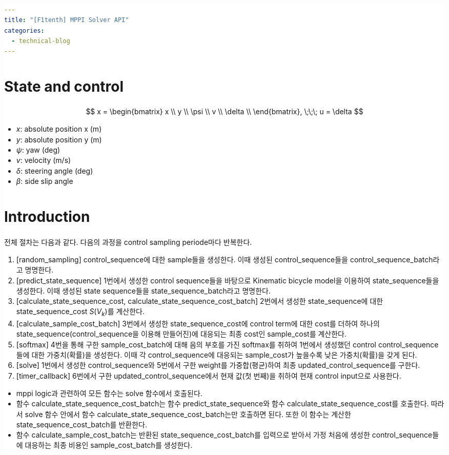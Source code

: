 ```yaml
---
title: "[F1tenth] MPPI Solver API"
categories:
  - technical-blog
---
```

# State and control

$$
x =
\begin{bmatrix}
  x \\
  y \\
  \psi \\
  v \\
  \delta \\
\end{bmatrix}, \;\;\;
u = \delta
$$

- $x$: absolute position x (m)
- $y$: absolute position y (m)
- $\psi$: yaw (deg)
- $v$: velocity (m/s)
- $\delta$: steering angle (deg)
- $\beta:$ side slip angle

# Introduction

전체 절차는 다음과 같다. 다음의 과정을 control sampling periode마다 반복한다.

1. [random_sampling] control_sequence에 대한 sample들을 생성한다. 이때 생성된 control_sequence들을 control_sequence_batch라고 명명한다.
2. [predict_state_sequence] 1번에서 생성한 control sequence들을 바탕으로 Kinematic bicycle model을 이용하여 state_sequence들을 생성한다. 이때 생성된 state sequence들을 state_sequence_batch라고 명명한다.
3. [calculate_state_sequence_cost, calculate_state_sequence_cost_batch] 2번에서 생성한 state_sequence에 대한 state_sequence_cost $S(V_k)$를 계산한다.
4. [calculate_sample_cost_batch] 3번에서 생성한 state_sequence_cost에 control term에 대한 cost를 더하여 하나의 state_sequence(control_sequence을 이용해 만들어진)에 대응되는 최종 cost인 sample_cost를 계산한다.
5. [softmax] 4번을 통해 구한 sample_cost_batch에 대해 음의 부호를 가진 softmax를 취하여 1번에서 생성했던 control control_sequence들에 대한 가중치(확률)을 생성한다. 이때 각 control_sequence에 대응되는 sample_cost가 높을수록 낮은 가중치(확률)을 갖게 된다.
6. [solve] 1번에서 생성한 control_sequence와 5번에서 구한 weight를 가중합(평균)하여 최종 updated_control_sequence를 구한다.
7. [timer_callback] 6번에서 구한 updated_control_sequence에서 현재 값(첫 번째)을 취하여 현재 control input으로 사용한다.

- mppi logic과 관련하여 모든 함수는 solve 함수에서 호출된다.
- 함수 calculate_state_sequence_cost_batch는 함수 predict_state_sequence와 함수 calculate_state_sequence_cost를 호출한다. 따라서 solve 함수 안에서 함수 calculate_state_sequence_cost_batch는만 호출하면 된다. 또한 이 함수는 계산한 state_sequence_cost_batch를 반환한다.
- 함수 calculate_sample_cost_batch는 반환된 state_sequence_cost_batch를 입력으로 받아서 가정 처음에 생성한 control_sequence들에 대응하는 최종 비용인 sample_cost_batch를 생성한다.
